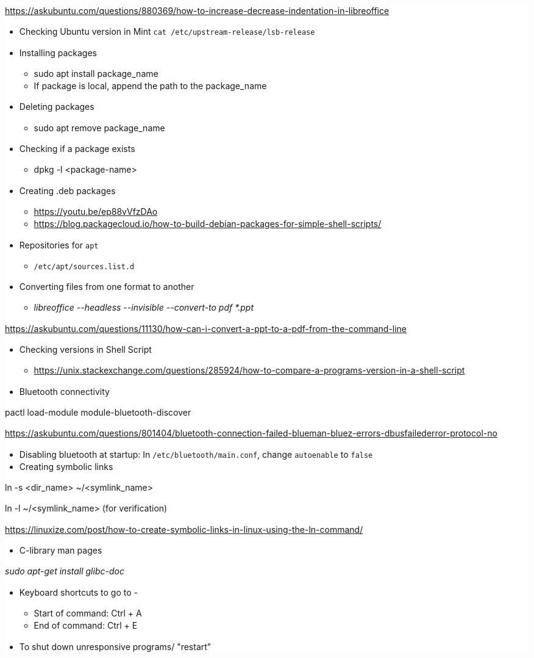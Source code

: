 <https://askubuntu.com/questions/880369/how-to-increase-decrease-indentation-in-libreoffice>

-   Checking Ubuntu version in Mint 
    `cat /etc/upstream-release/lsb-release`

-   Installing packages

    -   sudo apt install package_name
    -   If package is local, append the path to the package_name

-   Deleting packages

    -   sudo apt remove package_name

-   Checking if a package exists

    -   dpkg -l \<package-name\>

-   Creating .deb packages

    -   <https://youtu.be/ep88vVfzDAo>
    -   <https://blog.packagecloud.io/how-to-build-debian-packages-for-simple-shell-scripts/>
    
-   Repositories for `apt` 
    -   `/etc/apt/sources.list.d`

-   Converting files from one format to another

    -   *libreoffice \--headless \--invisible \--convert-to pdf \*.ppt*

<https://askubuntu.com/questions/11130/how-can-i-convert-a-ppt-to-a-pdf-from-the-command-line>

-   Checking versions in Shell Script

    -   <https://unix.stackexchange.com/questions/285924/how-to-compare-a-programs-version-in-a-shell-script>

-   Bluetooth connectivity

pactl load-module module-bluetooth-discover

<https://askubuntu.com/questions/801404/bluetooth-connection-failed-blueman-bluez-errors-dbusfailederror-protocol-no>
-   Disabling bluetooth at startup: In `/etc/bluetooth/main.conf`, change `autoenable` to `false`
-   Creating symbolic links

ln -s \<dir_name\> \~/\<symlink_name\>

ln -l \~/\<symlink_name\> (for verification)

<https://linuxize.com/post/how-to-create-symbolic-links-in-linux-using-the-ln-command/>

-   C-library man pages

*sudo apt-get install glibc-doc*

-   Keyboard shortcuts to go to -

    -   Start of command: Ctrl + A
    -   End of command: Ctrl + E

-   To shut down unresponsive programs/ "restart"
